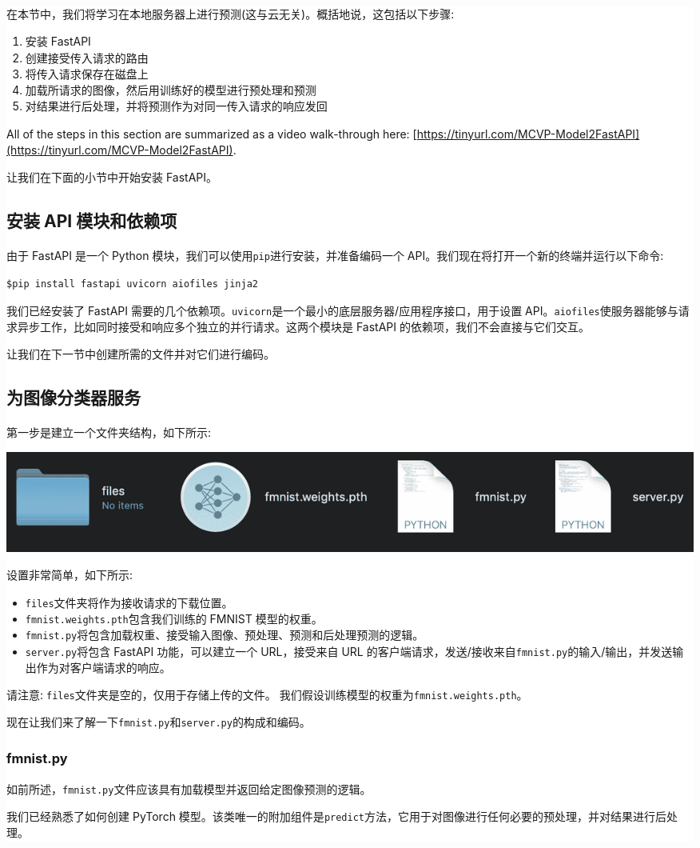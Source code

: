在本节中，我们将学习在本地服务器上进行预测(这与云无关)。概括地说，这包括以下步骤:

1.  安装 FastAPI
2.  创建接受传入请求的路由
3.  将传入请求保存在磁盘上
4.  加载所请求的图像，然后用训练好的模型进行预处理和预测
5.  对结果进行后处理，并将预测作为对同一传入请求的响应发回

All of the steps in this section are summarized as a video walk-through here: [https://tinyurl.com/MCVP-Model2FastAPI](https://tinyurl.com/MCVP-Model2FastAPI).

让我们在下面的小节中开始安装 FastAPI。

## 安装 API 模块和依赖项

由于 FastAPI 是一个 Python 模块，我们可以使用`pip`进行安装，并准备编码一个 API。我们现在将打开一个新的终端并运行以下命令:

```py
$pip install fastapi uvicorn aiofiles jinja2 
```

我们已经安装了 FastAPI 需要的几个依赖项。`uvicorn`是一个最小的底层服务器/应用程序接口，用于设置 API。`aiofiles`使服务器能够与请求异步工作，比如同时接受和响应多个独立的并行请求。这两个模块是 FastAPI 的依赖项，我们不会直接与它们交互。

让我们在下一节中创建所需的文件并对它们进行编码。

## 为图像分类器服务

第一步是建立一个文件夹结构，如下所示:

![](img/ba8b8a49-c4e7-439d-b873-f435a178a831.png)

设置非常简单，如下所示:

*   `files`文件夹将作为接收请求的下载位置。
*   `fmnist.weights.pth`包含我们训练的 FMNIST 模型的权重。
*   `fmnist.py`将包含加载权重、接受输入图像、预处理、预测和后处理预测的逻辑。
*   `server.py`将包含 FastAPI 功能，可以建立一个 URL，接受来自 URL 的客户端请求，发送/接收来自`fmnist.py`的输入/输出，并发送输出作为对客户端请求的响应。

请注意:
`files`文件夹是空的，仅用于存储上传的文件。
我们假设训练模型的权重为`fmnist.weights.pth`。

现在让我们来了解一下`fmnist.py`和`server.py`的构成和编码。

### fmnist.py

如前所述，`fmnist.py`文件应该具有加载模型并返回给定图像预测的逻辑。

我们已经熟悉了如何创建 PyTorch 模型。该类唯一的附加组件是`predict`方法，它用于对图像进行任何必要的预处理，并对结果进行后处理。
